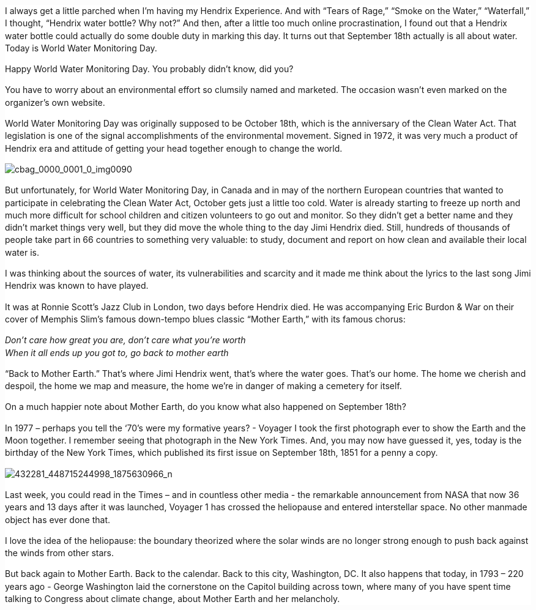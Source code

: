 I always get a little parched when I’m having my Hendrix Experience. And with “Tears of Rage,” “Smoke on the Water,” “Waterfall,” I thought, “Hendrix water bottle? Why not?”  And then, after a little too much online procrastination, I found out that a Hendrix water bottle could actually do some double duty in marking this day. It turns out that September 18th actually is all about water.  Today is World Water Monitoring Day. 

Happy World Water Monitoring Day. You probably didn’t know, did you? 

You have to worry about an environmental effort so clumsily named and marketed. The occasion wasn’t even marked on the organizer’s own website.

World Water Monitoring Day was originally supposed to be October 18th, which is the anniversary of the Clean Water Act.  That legislation is one of the signal accomplishments of the environmental movement.  Signed in 1972, it was very much a product of Hendrix era and attitude of getting your head together enough to change the world.

![cbag_0000_0001_0_img0090](/uploads/cbag_0000_0001_0_img0090.jpg) 

But unfortunately, for World Water Monitoring Day, in Canada and in may of the northern European countries that wanted to participate in celebrating the Clean Water Act, October gets just a little too cold.   Water is already starting to freeze up north and much more difficult for school children and citizen volunteers to go out and monitor. So they didn’t get a better name and they didn’t market things very well, but they did move the whole thing to the day Jimi Hendrix died.  Still, hundreds of thousands of people take part in 66 countries to something very valuable: to study, document and report on how clean and available their local water is.  

I was thinking about the sources of water, its vulnerabilities and scarcity and it made me think about the lyrics to the last song Jimi Hendrix was known to have played.

It was at Ronnie Scott’s Jazz Club in London, two days before Hendrix died.  He was accompanying Eric Burdon & War on their cover of Memphis Slim’s famous down-tempo blues classic “Mother Earth,” with its famous chorus:

*Don’t care how great you are, don’t care what you’re worth*  
*When it all ends up you got to, go back to mother earth*

“Back to Mother Earth.”  That’s where Jimi Hendrix went, that’s where the water goes.  That’s our home.  The home we cherish and despoil, the home we map and measure, the home we’re in danger of making a cemetery for itself.

On a much happier note about Mother Earth, do you know what also happened on September 18th?

In 1977 – perhaps you tell the ‘70’s were my formative years? - Voyager I took the first photograph ever to show the Earth and the Moon together.  I remember seeing that photograph in the New York Times.  And, you may now have guessed it, yes, today is the birthday of the New York Times, which published its first issue on September 18th, 1851 for a penny a copy.

![432281_448715244998_1875630966_n](/uploads/432281_448715244998_1875630966_n.jpg) 

Last week, you could read in the Times – and in countless other media - the remarkable announcement from NASA that now 36 years and 13 days after it was launched, Voyager 1 has crossed the heliopause and entered interstellar space.  No other manmade object has ever done that. 

I love the idea of the heliopause: the boundary theorized where the solar winds are no longer strong enough to push back against the winds from other stars. 

But back again to Mother Earth. Back to the calendar. Back to this city, Washington, DC.  It also happens that today, in 1793 – 220 years ago - George Washington laid the cornerstone on the Capitol building across town, where many of you have spent time talking to Congress about climate change, about Mother Earth and her melancholy.
